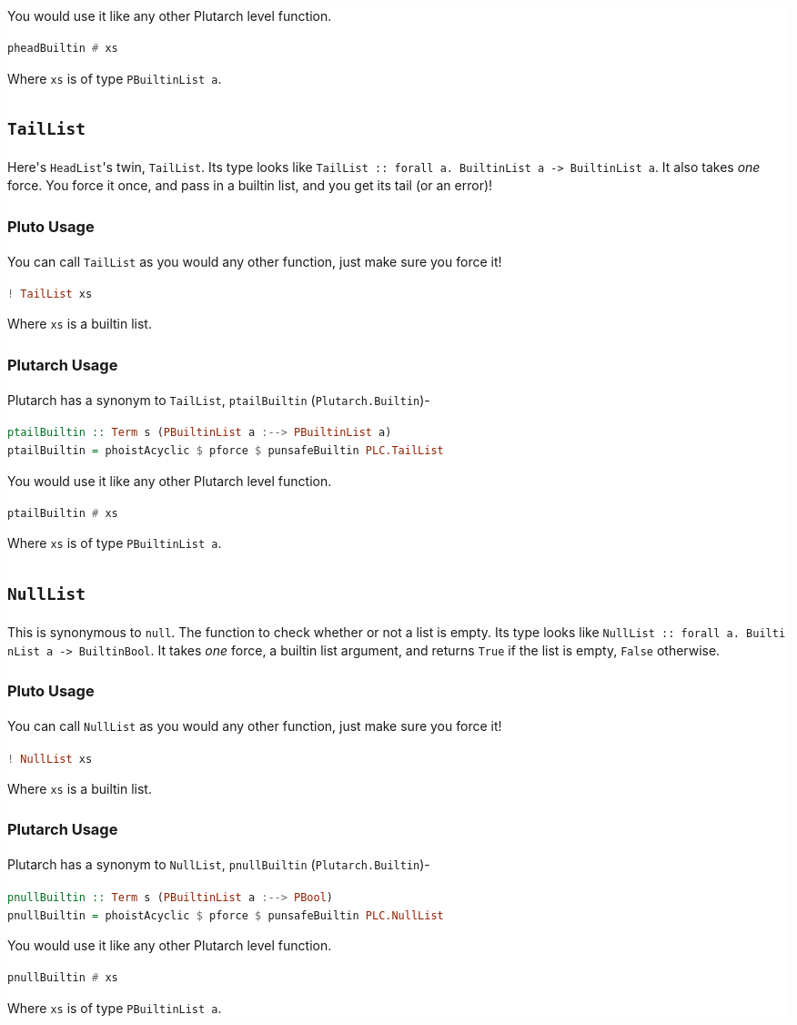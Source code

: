 You would use it like any other Plutarch level function.
```hs
pheadBuiltin # xs
```
Where `xs` is of type `PBuiltinList a`.

## `TailList`
Here's `HeadList`'s twin, `TailList`. Its type looks like `TailList :: forall a. BuiltinList a -> BuiltinList a`. It also takes *one* force. You force it once, and pass in a builtin list, and you get its tail (or an error)!

### Pluto Usage
You can call `TailList` as you would any other function, just make sure you force it!
```hs
! TailList xs
```
Where `xs` is a builtin list.

### Plutarch Usage
Plutarch has a synonym to `TailList`, `ptailBuiltin` (`Plutarch.Builtin`)-
```hs
ptailBuiltin :: Term s (PBuiltinList a :--> PBuiltinList a)
ptailBuiltin = phoistAcyclic $ pforce $ punsafeBuiltin PLC.TailList
```

You would use it like any other Plutarch level function.
```hs
ptailBuiltin # xs
```
Where `xs` is of type `PBuiltinList a`.

## `NullList`
This is synonymous to `null`. The function to check whether or not a list is empty. Its type looks like `NullList :: forall a. BuiltinList a -> BuiltinBool`. It takes *one* force, a builtin list argument, and returns `True` if the list is empty, `False` otherwise.

### Pluto Usage
You can call `NullList` as you would any other function, just make sure you force it!
```hs
! NullList xs
```
Where `xs` is a builtin list.

### Plutarch Usage
Plutarch has a synonym to `NullList`, `pnullBuiltin` (`Plutarch.Builtin`)-
```hs
pnullBuiltin :: Term s (PBuiltinList a :--> PBool)
pnullBuiltin = phoistAcyclic $ pforce $ punsafeBuiltin PLC.NullList
```

You would use it like any other Plutarch level function.
```hs
pnullBuiltin # xs
```
Where `xs` is of type `PBuiltinList a`.
